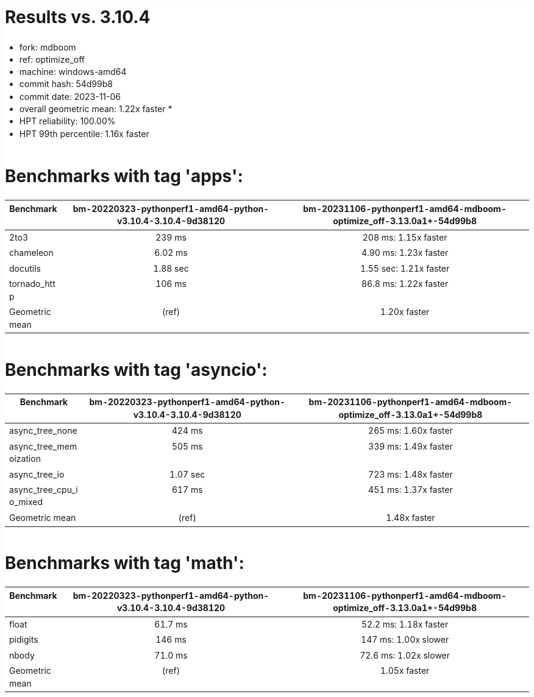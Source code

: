 
# Results vs. 3.10.4

- fork: mdboom
- ref: optimize_off
- machine: windows-amd64
- commit hash: 54d99b8
- commit date: 2023-11-06
- overall geometric mean: 1.22x faster \*
- HPT reliability: 100.00%
- HPT 99th percentile: 1.16x faster

Benchmarks with tag 'apps':
===========================

| Benchmark      | bm-20220323-pythonperf1-amd64-python-v3.10.4-3.10.4-9d38120 | bm-20231106-pythonperf1-amd64-mdboom-optimize_off-3.13.0a1+-54d99b8 |
|----------------|:-----------------------------------------------------------:|:-------------------------------------------------------------------:|
| 2to3           | 239 ms                                                      | 208 ms: 1.15x faster                                                |
| chameleon      | 6.02 ms                                                     | 4.90 ms: 1.23x faster                                               |
| docutils       | 1.88 sec                                                    | 1.55 sec: 1.21x faster                                              |
| tornado_http   | 106 ms                                                      | 86.8 ms: 1.22x faster                                               |
| Geometric mean | (ref)                                                       | 1.20x faster                                                        |

Benchmarks with tag 'asyncio':
==============================

| Benchmark               | bm-20220323-pythonperf1-amd64-python-v3.10.4-3.10.4-9d38120 | bm-20231106-pythonperf1-amd64-mdboom-optimize_off-3.13.0a1+-54d99b8 |
|-------------------------|:-----------------------------------------------------------:|:-------------------------------------------------------------------:|
| async_tree_none         | 424 ms                                                      | 265 ms: 1.60x faster                                                |
| async_tree_memoization  | 505 ms                                                      | 339 ms: 1.49x faster                                                |
| async_tree_io           | 1.07 sec                                                    | 723 ms: 1.48x faster                                                |
| async_tree_cpu_io_mixed | 617 ms                                                      | 451 ms: 1.37x faster                                                |
| Geometric mean          | (ref)                                                       | 1.48x faster                                                        |

Benchmarks with tag 'math':
===========================

| Benchmark      | bm-20220323-pythonperf1-amd64-python-v3.10.4-3.10.4-9d38120 | bm-20231106-pythonperf1-amd64-mdboom-optimize_off-3.13.0a1+-54d99b8 |
|----------------|:-----------------------------------------------------------:|:-------------------------------------------------------------------:|
| float          | 61.7 ms                                                     | 52.2 ms: 1.18x faster                                               |
| pidigits       | 146 ms                                                      | 147 ms: 1.00x slower                                                |
| nbody          | 71.0 ms                                                     | 72.6 ms: 1.02x slower                                               |
| Geometric mean | (ref)                                                       | 1.05x faster                                                        |
